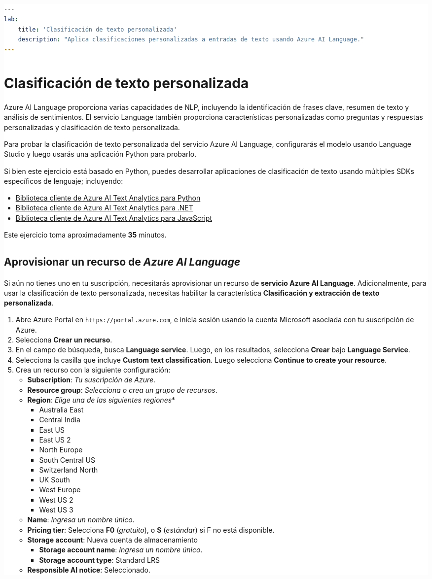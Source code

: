 ```yaml
---
lab:
    title: 'Clasificación de texto personalizada'
    description: "Aplica clasificaciones personalizadas a entradas de texto usando Azure AI Language."
---
```


# Clasificación de texto personalizada

Azure AI Language proporciona varias capacidades de NLP, incluyendo la identificación de frases clave, resumen de texto y análisis de sentimientos. El servicio Language también proporciona características personalizadas como preguntas y respuestas personalizadas y clasificación de texto personalizada.

Para probar la clasificación de texto personalizada del servicio Azure AI Language, configurarás el modelo usando Language Studio y luego usarás una aplicación Python para probarlo.

Si bien este ejercicio está basado en Python, puedes desarrollar aplicaciones de clasificación de texto usando múltiples SDKs específicos de lenguaje; incluyendo:

- [Biblioteca cliente de Azure AI Text Analytics para Python](https://pypi.org/project/azure-ai-textanalytics/)
- [Biblioteca cliente de Azure AI Text Analytics para .NET](https://www.nuget.org/packages/Azure.AI.TextAnalytics)
- [Biblioteca cliente de Azure AI Text Analytics para JavaScript](https://www.npmjs.com/package/@azure/ai-text-analytics)

Este ejercicio toma aproximadamente **35** minutos.

## Aprovisionar un recurso de *Azure AI Language*

Si aún no tienes uno en tu suscripción, necesitarás aprovisionar un recurso de **servicio Azure AI Language**. Adicionalmente, para usar la clasificación de texto personalizada, necesitas habilitar la característica **Clasificación y extracción de texto personalizada**.

1. Abre Azure Portal en `https://portal.azure.com`, e inicia sesión usando la cuenta Microsoft asociada con tu suscripción de Azure.
1. Selecciona **Crear un recurso**.
1. En el campo de búsqueda, busca **Language service**. Luego, en los resultados, selecciona **Crear** bajo **Language Service**.
1. Selecciona la casilla que incluye **Custom text classification**. Luego selecciona **Continue to create your resource**.
1. Crea un recurso con la siguiente configuración:
    - **Subscription**: *Tu suscripción de Azure*.
    - **Resource group**: *Selecciona o crea un grupo de recursos*.
    - **Region**: *Elige una de las siguientes regiones*\*
        - Australia East
        - Central India
        - East US
        - East US 2
        - North Europe
        - South Central US
        - Switzerland North
        - UK South
        - West Europe
        - West US 2
        - West US 3
    - **Name**: *Ingresa un nombre único*.
    - **Pricing tier**: Selecciona **F0** (*gratuito*), o **S** (*estándar*) si F no está disponible.
    - **Storage account**: Nueva cuenta de almacenamiento
      - **Storage account name**: *Ingresa un nombre único*.
      - **Storage account type**: Standard LRS
    - **Responsible AI notice**: Seleccionado.